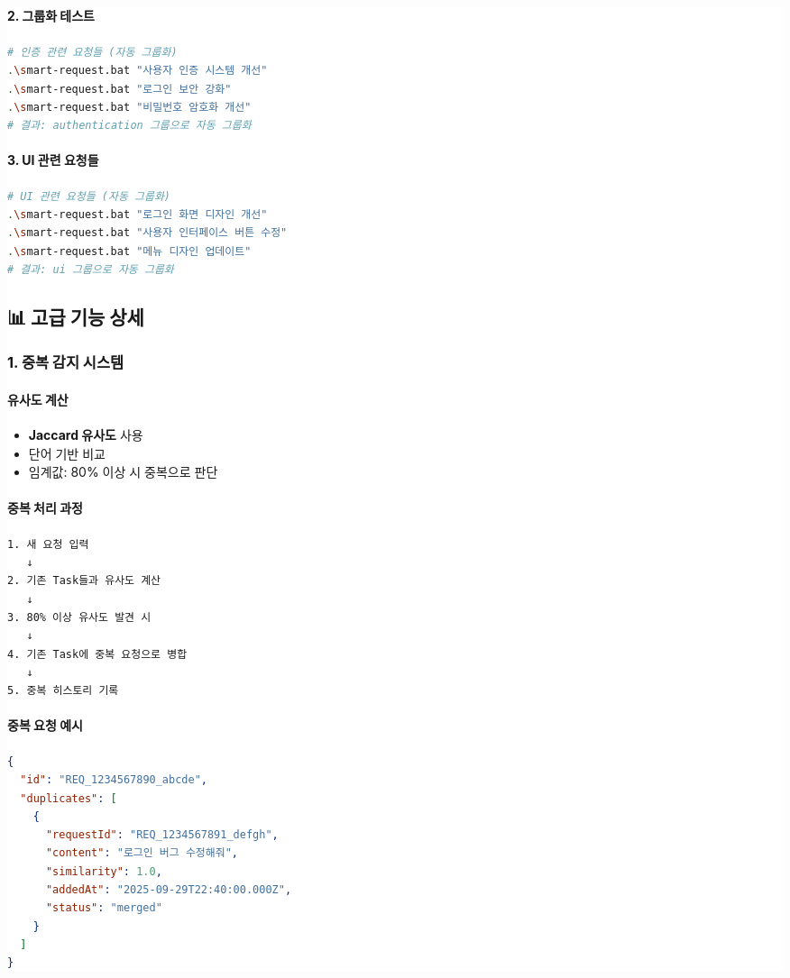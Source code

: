 #### 2. **그룹화 테스트**
```bash
# 인증 관련 요청들 (자동 그룹화)
.\smart-request.bat "사용자 인증 시스템 개선"
.\smart-request.bat "로그인 보안 강화"
.\smart-request.bat "비밀번호 암호화 개선"
# 결과: authentication 그룹으로 자동 그룹화
```

#### 3. **UI 관련 요청들**
```bash
# UI 관련 요청들 (자동 그룹화)
.\smart-request.bat "로그인 화면 디자인 개선"
.\smart-request.bat "사용자 인터페이스 버튼 수정"
.\smart-request.bat "메뉴 디자인 업데이트"
# 결과: ui 그룹으로 자동 그룹화
```

## 📊 **고급 기능 상세**

### 1. **중복 감지 시스템**

#### **유사도 계산**
- **Jaccard 유사도** 사용
- 단어 기반 비교
- 임계값: 80% 이상 시 중복으로 판단

#### **중복 처리 과정**
```
1. 새 요청 입력
   ↓
2. 기존 Task들과 유사도 계산
   ↓
3. 80% 이상 유사도 발견 시
   ↓
4. 기존 Task에 중복 요청으로 병합
   ↓
5. 중복 히스토리 기록
```

#### **중복 요청 예시**
```json
{
  "id": "REQ_1234567890_abcde",
  "duplicates": [
    {
      "requestId": "REQ_1234567891_defgh",
      "content": "로그인 버그 수정해줘",
      "similarity": 1.0,
      "addedAt": "2025-09-29T22:40:00.000Z",
      "status": "merged"
    }
  ]
}
```
